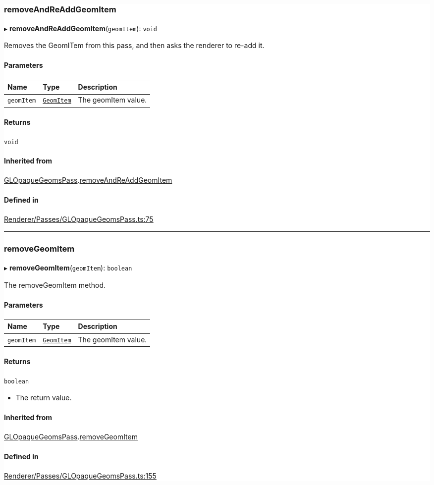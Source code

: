 ### removeAndReAddGeomItem

▸ **removeAndReAddGeomItem**(`geomItem`): `void`

Removes the GeomITem from this pass, and then asks the renderer to re-add it.

#### Parameters

| Name | Type | Description |
| :------ | :------ | :------ |
| `geomItem` | [`GeomItem`](../../SceneTree/SceneTree_GeomItem.GeomItem) | The geomItem value. |

#### Returns

`void`

#### Inherited from

[GLOpaqueGeomsPass](Renderer_Passes_GLOpaqueGeomsPass.GLOpaqueGeomsPass).[removeAndReAddGeomItem](Renderer_Passes_GLOpaqueGeomsPass.GLOpaqueGeomsPass#removeandreaddgeomitem)

#### Defined in

[Renderer/Passes/GLOpaqueGeomsPass.ts:75](https://github.com/ZeaInc/zea-engine/blob/2a869013/src/Renderer/Passes/GLOpaqueGeomsPass.ts#L75)

___

### removeGeomItem

▸ **removeGeomItem**(`geomItem`): `boolean`

The removeGeomItem method.

#### Parameters

| Name | Type | Description |
| :------ | :------ | :------ |
| `geomItem` | [`GeomItem`](../../SceneTree/SceneTree_GeomItem.GeomItem) | The geomItem value. |

#### Returns

`boolean`

- The return value.

#### Inherited from

[GLOpaqueGeomsPass](Renderer_Passes_GLOpaqueGeomsPass.GLOpaqueGeomsPass).[removeGeomItem](Renderer_Passes_GLOpaqueGeomsPass.GLOpaqueGeomsPass#removegeomitem)

#### Defined in

[Renderer/Passes/GLOpaqueGeomsPass.ts:155](https://github.com/ZeaInc/zea-engine/blob/2a869013/src/Renderer/Passes/GLOpaqueGeomsPass.ts#L155)
